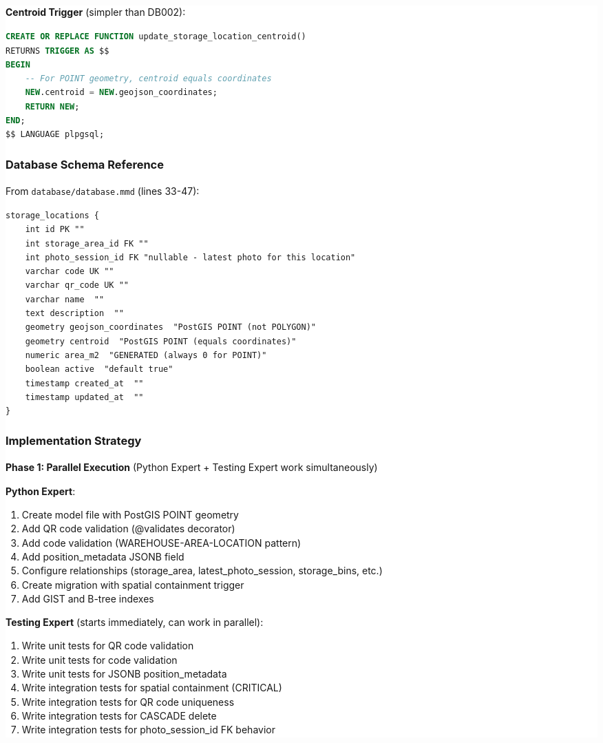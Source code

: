 **Centroid Trigger** (simpler than DB002):
```sql
CREATE OR REPLACE FUNCTION update_storage_location_centroid()
RETURNS TRIGGER AS $$
BEGIN
    -- For POINT geometry, centroid equals coordinates
    NEW.centroid = NEW.geojson_coordinates;
    RETURN NEW;
END;
$$ LANGUAGE plpgsql;
```

### Database Schema Reference

From `database/database.mmd` (lines 33-47):
```
storage_locations {
    int id PK ""
    int storage_area_id FK ""
    int photo_session_id FK "nullable - latest photo for this location"
    varchar code UK ""
    varchar qr_code UK ""
    varchar name  ""
    text description  ""
    geometry geojson_coordinates  "PostGIS POINT (not POLYGON)"
    geometry centroid  "PostGIS POINT (equals coordinates)"
    numeric area_m2  "GENERATED (always 0 for POINT)"
    boolean active  "default true"
    timestamp created_at  ""
    timestamp updated_at  ""
}
```

### Implementation Strategy

**Phase 1: Parallel Execution** (Python Expert + Testing Expert work simultaneously)

**Python Expert**:
1. Create model file with PostGIS POINT geometry
2. Add QR code validation (@validates decorator)
3. Add code validation (WAREHOUSE-AREA-LOCATION pattern)
4. Add position_metadata JSONB field
5. Configure relationships (storage_area, latest_photo_session, storage_bins, etc.)
6. Create migration with spatial containment trigger
7. Add GIST and B-tree indexes

**Testing Expert** (starts immediately, can work in parallel):
1. Write unit tests for QR code validation
2. Write unit tests for code validation
3. Write unit tests for JSONB position_metadata
4. Write integration tests for spatial containment (CRITICAL)
5. Write integration tests for QR code uniqueness
6. Write integration tests for CASCADE delete
7. Write integration tests for photo_session_id FK behavior
